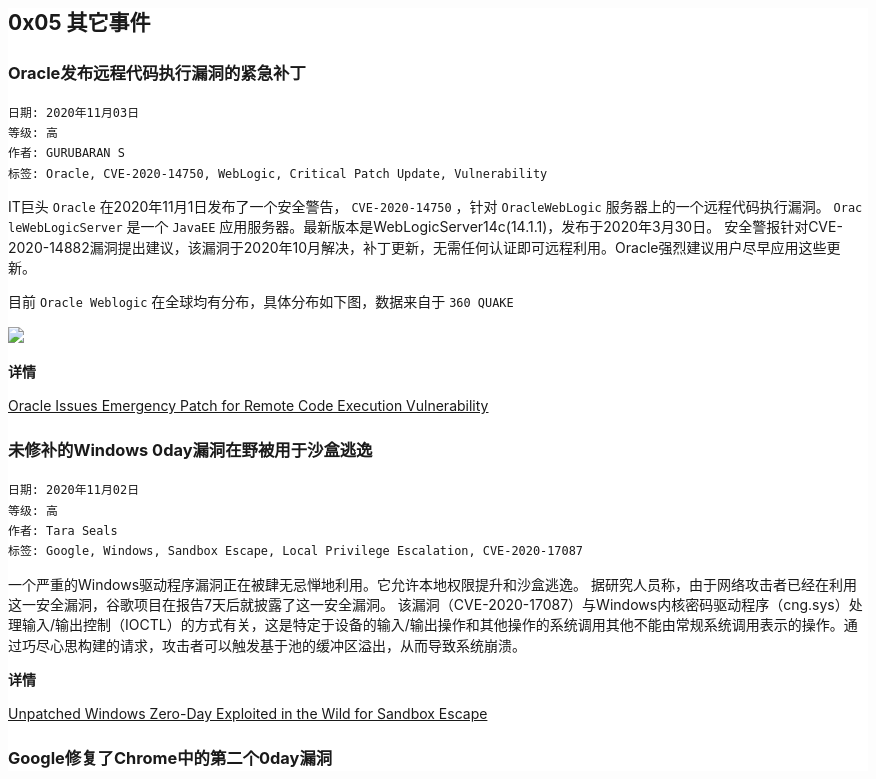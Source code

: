 
0x05 其它事件
---------


### Oracle发布远程代码执行漏洞的紧急补丁



```
日期: 2020年11月03日
等级: 高
作者: GURUBARAN S
标签: Oracle, CVE-2020-14750, WebLogic, Critical Patch Update, Vulnerability

```
IT巨头 `Oracle` 在2020年11月1日发布了一个安全警告， `CVE-2020-14750` ，针对 `OracleWebLogic` 服务器上的一个远程代码执行漏洞。 `OracleWebLogicServer` 是一个 `JavaEE` 应用服务器。最新版本是WebLogicServer14c(14.1.1)，发布于2020年3月30日。
安全警报针对CVE-2020-14882漏洞提出建议，该漏洞于2020年10月解决，补丁更新，无需任何认证即可远程利用。Oracle强烈建议用户尽早应用这些更新。


目前 `Oracle Weblogic` 在全球均有分布，具体分布如下图，数据来自于 `360 QUAKE` 


![](https://p403.ssl.qhimgs4.com/t01d68d3cec0f658a59.png)


 **详情** 


[Oracle Issues Emergency Patch for Remote Code Execution Vulnerability](https://gbhackers.com/oracle-emergency-patch/)


### 未修补的Windows 0day漏洞在野被用于沙盒逃逸



```
日期: 2020年11月02日
等级: 高
作者: Tara Seals
标签: Google, Windows, Sandbox Escape, Local Privilege Escalation, CVE-2020-17087

```
一个严重的Windows驱动程序漏洞正在被肆无忌惮地利用。它允许本地权限提升和沙盒逃逸。
据研究人员称，由于网络攻击者已经在利用这一安全漏洞，谷歌项目在报告7天后就披露了这一安全漏洞。
该漏洞（CVE-2020-17087）与Windows内核密码驱动程序（cng.sys）处理输入/输出控制（IOCTL）的方式有关，这是特定于设备的输入/输出操作和其他操作的系统调用其他不能由常规系统调用表示的操作。通过巧尽心思构建的请求，攻击者可以触发基于池的缓冲区溢出，从而导致系统崩溃。


 **详情** 


[Unpatched Windows Zero-Day Exploited in the Wild for Sandbox Escape](https://threatpost.com/unpatched-windows-zero-day-exploited-sandbox-escape/160828/)


### Google修复了Chrome中的第二个0day漏洞

